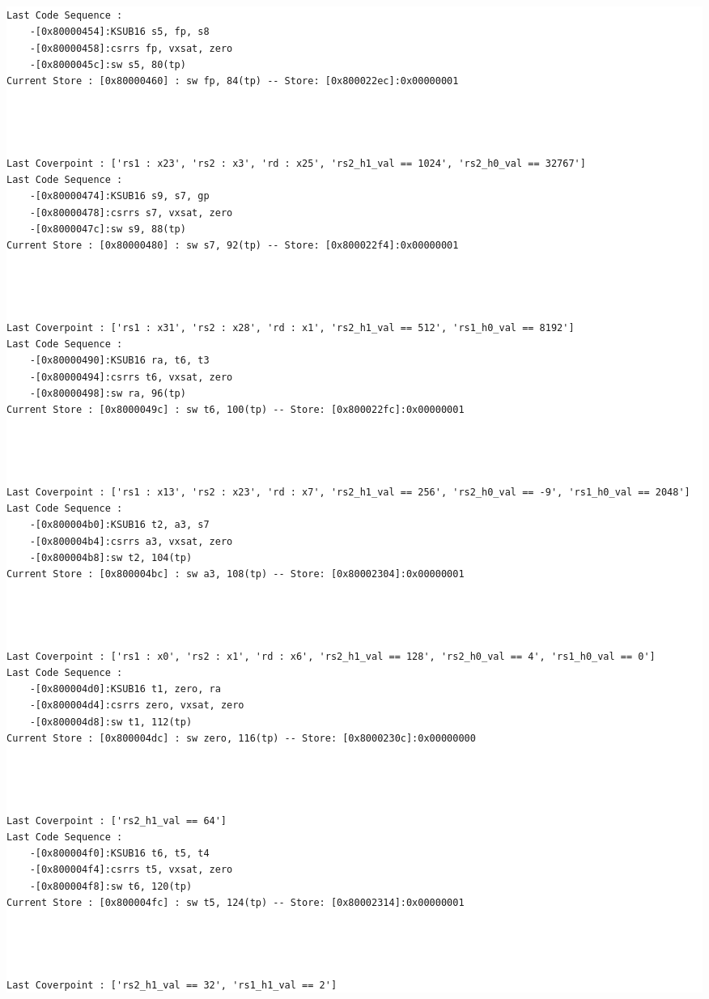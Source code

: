 ```
Last Code Sequence : 
	-[0x80000454]:KSUB16 s5, fp, s8
	-[0x80000458]:csrrs fp, vxsat, zero
	-[0x8000045c]:sw s5, 80(tp)
Current Store : [0x80000460] : sw fp, 84(tp) -- Store: [0x800022ec]:0x00000001




Last Coverpoint : ['rs1 : x23', 'rs2 : x3', 'rd : x25', 'rs2_h1_val == 1024', 'rs2_h0_val == 32767']
Last Code Sequence : 
	-[0x80000474]:KSUB16 s9, s7, gp
	-[0x80000478]:csrrs s7, vxsat, zero
	-[0x8000047c]:sw s9, 88(tp)
Current Store : [0x80000480] : sw s7, 92(tp) -- Store: [0x800022f4]:0x00000001




Last Coverpoint : ['rs1 : x31', 'rs2 : x28', 'rd : x1', 'rs2_h1_val == 512', 'rs1_h0_val == 8192']
Last Code Sequence : 
	-[0x80000490]:KSUB16 ra, t6, t3
	-[0x80000494]:csrrs t6, vxsat, zero
	-[0x80000498]:sw ra, 96(tp)
Current Store : [0x8000049c] : sw t6, 100(tp) -- Store: [0x800022fc]:0x00000001




Last Coverpoint : ['rs1 : x13', 'rs2 : x23', 'rd : x7', 'rs2_h1_val == 256', 'rs2_h0_val == -9', 'rs1_h0_val == 2048']
Last Code Sequence : 
	-[0x800004b0]:KSUB16 t2, a3, s7
	-[0x800004b4]:csrrs a3, vxsat, zero
	-[0x800004b8]:sw t2, 104(tp)
Current Store : [0x800004bc] : sw a3, 108(tp) -- Store: [0x80002304]:0x00000001




Last Coverpoint : ['rs1 : x0', 'rs2 : x1', 'rd : x6', 'rs2_h1_val == 128', 'rs2_h0_val == 4', 'rs1_h0_val == 0']
Last Code Sequence : 
	-[0x800004d0]:KSUB16 t1, zero, ra
	-[0x800004d4]:csrrs zero, vxsat, zero
	-[0x800004d8]:sw t1, 112(tp)
Current Store : [0x800004dc] : sw zero, 116(tp) -- Store: [0x8000230c]:0x00000000




Last Coverpoint : ['rs2_h1_val == 64']
Last Code Sequence : 
	-[0x800004f0]:KSUB16 t6, t5, t4
	-[0x800004f4]:csrrs t5, vxsat, zero
	-[0x800004f8]:sw t6, 120(tp)
Current Store : [0x800004fc] : sw t5, 124(tp) -- Store: [0x80002314]:0x00000001




Last Coverpoint : ['rs2_h1_val == 32', 'rs1_h1_val == 2']
```